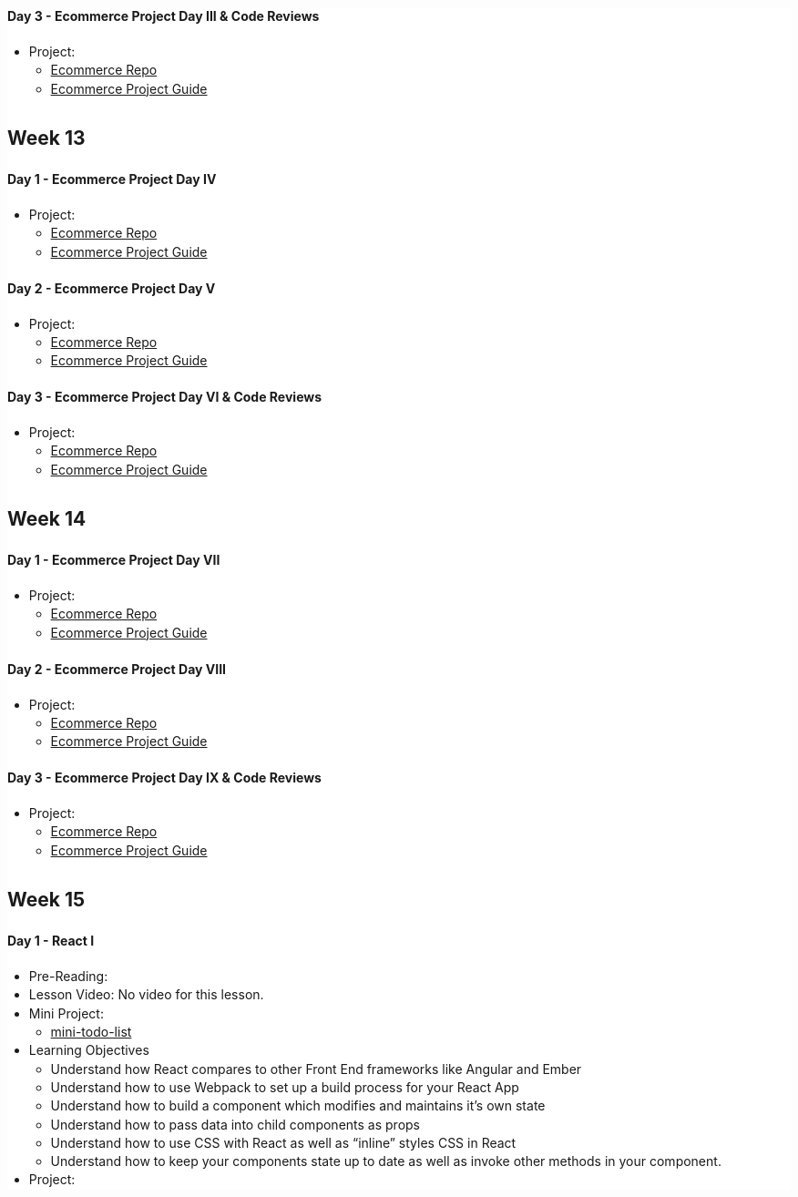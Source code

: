 #### <a name="day123"></a> Day 3 -  Ecommerce Project Day III & Code Reviews
- Project:
  - [Ecommerce Repo](https://github.com/DevMountain/ecommerce)
  - [Ecommerce Project Guide](http://projectguide.devmounta.in/#/ecommerce)

## <a name="week13"></a> Week 13
#### <a name="day131"></a> Day 1 -  Ecommerce Project Day IV
- Project:
  - [Ecommerce Repo](https://github.com/DevMountain/ecommerce)
  - [Ecommerce Project Guide](http://projectguide.devmounta.in/#/ecommerce)

#### <a name="day132"></a> Day 2 -  Ecommerce Project Day V
- Project:
  - [Ecommerce Repo](https://github.com/DevMountain/ecommerce)
  - [Ecommerce Project Guide](http://projectguide.devmounta.in/#/ecommerce)

#### <a name="day133"></a> Day 3 -  Ecommerce Project Day VI & Code Reviews
- Project:
  - [Ecommerce Repo](https://github.com/DevMountain/ecommerce)
  - [Ecommerce Project Guide](http://projectguide.devmounta.in/#/ecommerce)

## <a name="week14"></a> Week 14
#### <a name="day141"></a> Day 1 -  Ecommerce Project Day VII
- Project:
  - [Ecommerce Repo](https://github.com/DevMountain/ecommerce)
  - [Ecommerce Project Guide](http://projectguide.devmounta.in/#/ecommerce)

#### <a name="day142"></a> Day 2 -  Ecommerce Project Day VIII
- Project:
  - [Ecommerce Repo](https://github.com/DevMountain/ecommerce)
  - [Ecommerce Project Guide](http://projectguide.devmounta.in/#/ecommerce)

#### <a name="day143"></a> Day 3 -  Ecommerce Project Day IX & Code Reviews
- Project:
  - [Ecommerce Repo](https://github.com/DevMountain/ecommerce)
  - [Ecommerce Project Guide](http://projectguide.devmounta.in/#/ecommerce)

## <a name="week15"></a> Week 15
#### <a name="day151"></a> Day 1 - React I
- Pre-Reading:
- Lesson Video:
  No video for this lesson.
- Mini Project:
  - [mini-todo-list](https://github.com/ReactWeek/mini1-todolist)
- Learning Objectives
  - Understand how React compares to other Front End frameworks like Angular and Ember
  - Understand how to use Webpack to set up a build process for your React App
  - Understand how to build a component which modifies and maintains it’s own state
  - Understand how to pass data into child components as props
  - Understand how to use CSS with React as well as “inline” styles
CSS in React
  - Understand how to keep your components state up to date as well as invoke other methods in your component.
- Project: